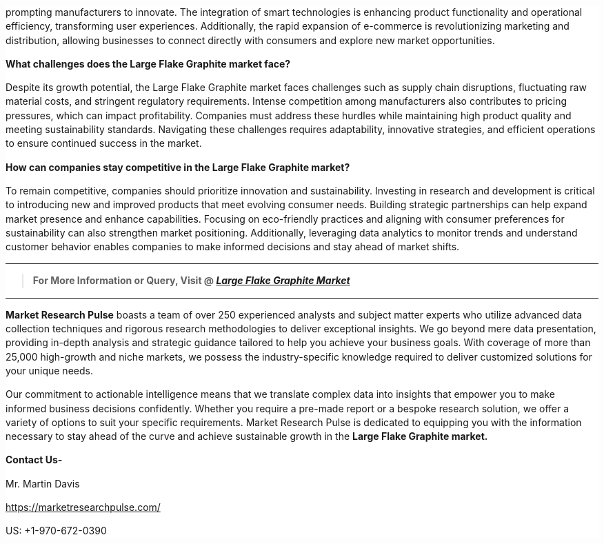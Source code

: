 prompting manufacturers to innovate. The integration of smart technologies is enhancing product functionality and operational efficiency, transforming user experiences. Additionally, the rapid expansion of e-commerce is revolutionizing marketing and distribution, allowing businesses to connect directly with consumers and explore new market opportunities.</p><p><strong>What challenges does the Large Flake Graphite market face?</strong></p><p>Despite its growth potential, the Large Flake Graphite market faces challenges such as supply chain disruptions, fluctuating raw material costs, and stringent regulatory requirements. Intense competition among manufacturers also contributes to pricing pressures, which can impact profitability. Companies must address these hurdles while maintaining high product quality and meeting sustainability standards. Navigating these challenges requires adaptability, innovative strategies, and efficient operations to ensure continued success in the market.</p><p><strong>How can companies stay competitive in the Large Flake Graphite market?</strong></p><p>To remain competitive, companies should prioritize innovation and sustainability. Investing in research and development is critical to introducing new and improved products that meet evolving consumer needs. Building strategic partnerships can help expand market presence and enhance capabilities. Focusing on eco-friendly practices and aligning with consumer preferences for sustainability can also strengthen market positioning. Additionally, leveraging data analytics to monitor trends and understand customer behavior enables companies to make informed decisions and stay ahead of market shifts.</p><hr /><blockquote><p><strong>For More Information or Query, Visit @&nbsp;<em><a href="https://marketresearchpulse.com/report/36611/large-flake-graphite-market?utm_source=Linkedin&utm_medium=025">Large Flake Graphite Market</a></em></strong></p></blockquote><hr /><p><strong>Market Research Pulse</strong> boasts a team of over 250 experienced analysts and subject matter experts who utilize advanced data collection techniques and rigorous research methodologies to deliver exceptional insights. We go beyond mere data presentation, providing in-depth analysis and strategic guidance tailored to help you achieve your business goals. With coverage of more than 25,000 high-growth and niche markets, we possess the industry-specific knowledge required to deliver customized solutions for your unique needs.</p><p>Our commitment to actionable intelligence means that we translate complex data into insights that empower you to make informed business decisions confidently. Whether you require a pre-made report or a bespoke research solution, we offer a variety of options to suit your specific requirements. Market Research Pulse is dedicated to equipping you with the information necessary to stay ahead of the curve and achieve sustainable growth in the <strong>Large Flake Graphite market.</strong></p><p><strong>Contact Us-</strong></p><p>Mr. Martin Davis</p><p>https://marketresearchpulse.com/</p><p>US: +1-970-672-0390</p>